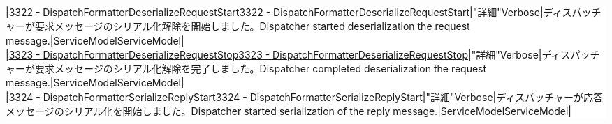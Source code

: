 |[<span data-ttu-id="23533-589">3322 - DispatchFormatterDeserializeRequestStart</span><span class="sxs-lookup"><span data-stu-id="23533-589">3322 - DispatchFormatterDeserializeRequestStart</span></span>](3322-dispatchformatterdeserializerequeststart.md)|<span data-ttu-id="23533-590">"詳細"</span><span class="sxs-lookup"><span data-stu-id="23533-590">Verbose</span></span>|<span data-ttu-id="23533-591">ディスパッチャーが要求メッセージのシリアル化解除を開始しました。</span><span class="sxs-lookup"><span data-stu-id="23533-591">Dispatcher started deserialization the request message.</span></span>|<span data-ttu-id="23533-592">ServiceModel</span><span class="sxs-lookup"><span data-stu-id="23533-592">ServiceModel</span></span>|  
|[<span data-ttu-id="23533-593">3323 - DispatchFormatterDeserializeRequestStop</span><span class="sxs-lookup"><span data-stu-id="23533-593">3323 - DispatchFormatterDeserializeRequestStop</span></span>](3323-dispatchformatterdeserializerequeststop.md)|<span data-ttu-id="23533-594">"詳細"</span><span class="sxs-lookup"><span data-stu-id="23533-594">Verbose</span></span>|<span data-ttu-id="23533-595">ディスパッチャーが要求メッセージのシリアル化解除を完了しました。</span><span class="sxs-lookup"><span data-stu-id="23533-595">Dispatcher completed deserialization the request message.</span></span>|<span data-ttu-id="23533-596">ServiceModel</span><span class="sxs-lookup"><span data-stu-id="23533-596">ServiceModel</span></span>|  
|[<span data-ttu-id="23533-597">3324 - DispatchFormatterSerializeReplyStart</span><span class="sxs-lookup"><span data-stu-id="23533-597">3324 - DispatchFormatterSerializeReplyStart</span></span>](3324-dispatchformatterserializereplystart.md)|<span data-ttu-id="23533-598">"詳細"</span><span class="sxs-lookup"><span data-stu-id="23533-598">Verbose</span></span>|<span data-ttu-id="23533-599">ディスパッチャーが応答メッセージのシリアル化を開始しました。</span><span class="sxs-lookup"><span data-stu-id="23533-599">Dispatcher started serialization of the reply message.</span></span>|<span data-ttu-id="23533-600">ServiceModel</span><span class="sxs-lookup"><span data-stu-id="23533-600">ServiceModel</span></span>|  
